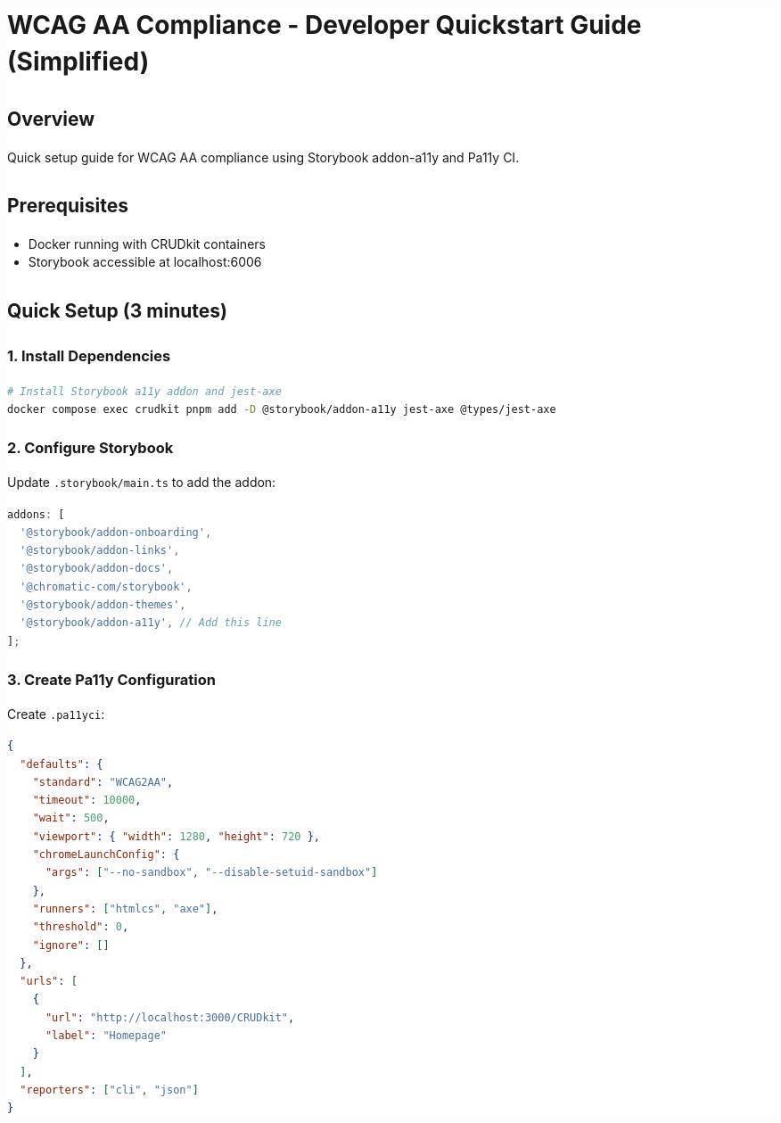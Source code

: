 # WCAG AA Compliance - Developer Quickstart Guide (Simplified)

## Overview

Quick setup guide for WCAG AA compliance using Storybook addon-a11y and Pa11y CI.

## Prerequisites

- Docker running with CRUDkit containers
- Storybook accessible at localhost:6006

## Quick Setup (3 minutes)

### 1. Install Dependencies

```bash
# Install Storybook a11y addon and jest-axe
docker compose exec crudkit pnpm add -D @storybook/addon-a11y jest-axe @types/jest-axe
```

### 2. Configure Storybook

Update `.storybook/main.ts` to add the addon:

```typescript
addons: [
  '@storybook/addon-onboarding',
  '@storybook/addon-links',
  '@storybook/addon-docs',
  '@chromatic-com/storybook',
  '@storybook/addon-themes',
  '@storybook/addon-a11y', // Add this line
];
```

### 3. Create Pa11y Configuration

Create `.pa11yci`:

```json
{
  "defaults": {
    "standard": "WCAG2AA",
    "timeout": 10000,
    "wait": 500,
    "viewport": { "width": 1280, "height": 720 },
    "chromeLaunchConfig": {
      "args": ["--no-sandbox", "--disable-setuid-sandbox"]
    },
    "runners": ["htmlcs", "axe"],
    "threshold": 0,
    "ignore": []
  },
  "urls": [
    {
      "url": "http://localhost:3000/CRUDkit",
      "label": "Homepage"
    }
  ],
  "reporters": ["cli", "json"]
}
```

